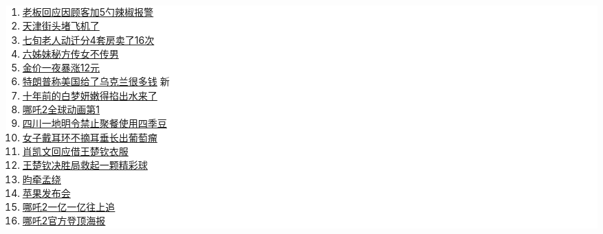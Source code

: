 1. [老板回应因顾客加5勺辣椒报警](https://s.weibo.com//weibo?q=%23%E8%80%81%E6%9D%BF%E5%9B%9E%E5%BA%94%E5%9B%A0%E9%A1%BE%E5%AE%A2%E5%8A%A05%E5%8B%BA%E8%BE%A3%E6%A4%92%E6%8A%A5%E8%AD%A6%23&t=31&band_rank=23&Refer=top)
1. [天津街头堵飞机了](https://s.weibo.com//weibo?q=%23%E5%A4%A9%E6%B4%A5%E8%A1%97%E5%A4%B4%E5%A0%B5%E9%A3%9E%E6%9C%BA%E4%BA%86%23&t=31&band_rank=24&Refer=top)
1. [七旬老人动迁分4套房卖了16次](https://s.weibo.com//weibo?q=%23%E4%B8%83%E6%97%AC%E8%80%81%E4%BA%BA%E5%8A%A8%E8%BF%81%E5%88%864%E5%A5%97%E6%88%BF%E5%8D%96%E4%BA%8616%E6%AC%A1%23&t=31&band_rank=26&Refer=top)
1. [六姊妹秘方传女不传男](https://s.weibo.com//weibo?q=%E5%85%AD%E5%A7%8A%E5%A6%B9%E7%A7%98%E6%96%B9%E4%BC%A0%E5%A5%B3%E4%B8%8D%E4%BC%A0%E7%94%B7&t=31&band_rank=27&Refer=top)
1. [金价一夜暴涨12元](https://s.weibo.com//weibo?q=%23%E9%87%91%E4%BB%B7%E4%B8%80%E5%A4%9C%E6%9A%B4%E6%B6%A812%E5%85%83%23&t=31&band_rank=28&Refer=top)
1. [特朗普称美国给了乌克兰很多钱](https://s.weibo.com//weibo?q=%23%E7%89%B9%E6%9C%97%E6%99%AE%E7%A7%B0%E7%BE%8E%E5%9B%BD%E7%BB%99%E4%BA%86%E4%B9%8C%E5%85%8B%E5%85%B0%E5%BE%88%E5%A4%9A%E9%92%B1%23&t=31&band_rank=29&Refer=top)
   新
1. [十年前的白梦妍嫩得掐出水来了](https://s.weibo.com//weibo?q=%23%E5%8D%81%E5%B9%B4%E5%89%8D%E7%9A%84%E7%99%BD%E6%A2%A6%E5%A6%8D%E5%AB%A9%E5%BE%97%E6%8E%90%E5%87%BA%E6%B0%B4%E6%9D%A5%E4%BA%86%23&t=31&band_rank=30&Refer=top)
1. [哪吒2全球动画第1](https://s.weibo.com//weibo?q=%23%E5%93%AA%E5%90%922%E5%85%A8%E7%90%83%E5%8A%A8%E7%94%BB%E7%AC%AC1%23&t=31&band_rank=31&Refer=top)
1. [四川一地明令禁止聚餐使用四季豆](https://s.weibo.com//weibo?q=%23%E5%9B%9B%E5%B7%9D%E4%B8%80%E5%9C%B0%E6%98%8E%E4%BB%A4%E7%A6%81%E6%AD%A2%E8%81%9A%E9%A4%90%E4%BD%BF%E7%94%A8%E5%9B%9B%E5%AD%A3%E8%B1%86%23&t=31&band_rank=32&Refer=top)
1. [女子戴耳环不摘耳垂长出葡萄瘤](https://s.weibo.com//weibo?q=%23%E5%A5%B3%E5%AD%90%E6%88%B4%E8%80%B3%E7%8E%AF%E4%B8%8D%E6%91%98%E8%80%B3%E5%9E%82%E9%95%BF%E5%87%BA%E8%91%A1%E8%90%84%E7%98%A4%23&t=31&band_rank=33&Refer=top)
1. [肖凯文回应借王楚钦衣服](https://s.weibo.com//weibo?q=%23%E8%82%96%E5%87%AF%E6%96%87%E5%9B%9E%E5%BA%94%E5%80%9F%E7%8E%8B%E6%A5%9A%E9%92%A6%E8%A1%A3%E6%9C%8D%23&t=31&band_rank=34&Refer=top)
1. [王楚钦决胜局救起一颗精彩球](https://s.weibo.com//weibo?q=%23%E7%8E%8B%E6%A5%9A%E9%92%A6%E5%86%B3%E8%83%9C%E5%B1%80%E6%95%91%E8%B5%B7%E4%B8%80%E9%A2%97%E7%B2%BE%E5%BD%A9%E7%90%83%23&t=31&band_rank=35&Refer=top)
1. [昀牵孟绕](https://s.weibo.com//weibo?q=%23%E6%98%80%E7%89%B5%E5%AD%9F%E7%BB%95%23&t=31&band_rank=36&Refer=top)
1. [苹果发布会](https://s.weibo.com//weibo?q=%E8%8B%B9%E6%9E%9C%E5%8F%91%E5%B8%83%E4%BC%9A&t=31&band_rank=37&Refer=top)
1. [哪吒2一亿一亿往上追](https://s.weibo.com//weibo?q=%23%E5%93%AA%E5%90%922%E4%B8%80%E4%BA%BF%E4%B8%80%E4%BA%BF%E5%BE%80%E4%B8%8A%E8%BF%BD%23&t=31&band_rank=39&Refer=top)
1. [哪吒2官方登顶海报](https://s.weibo.com//weibo?q=%23%E5%93%AA%E5%90%922%E5%AE%98%E6%96%B9%E7%99%BB%E9%A1%B6%E6%B5%B7%E6%8A%A5%23&t=31&band_rank=41&Refer=top)
